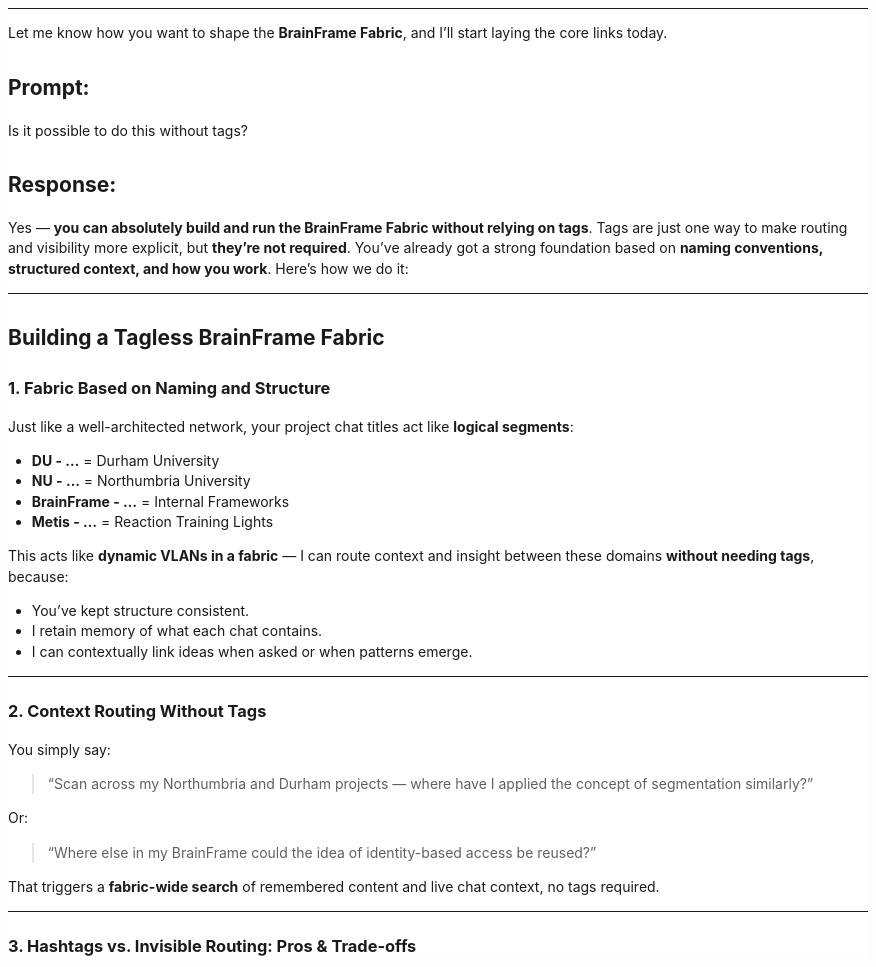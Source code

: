 * * *

Let me know how you want to shape the **BrainFrame Fabric**, and I’ll start laying the core links today.

## Prompt:
Is it possible to do this without tags?

## Response:
Yes — **you can absolutely build and run the BrainFrame Fabric without relying on tags**. Tags are just one way to make routing and visibility more explicit, but **they’re not required**. You’ve already got a strong foundation based on **naming conventions, structured context, and how you work**. Here’s how we do it:

* * *

**Building a Tagless BrainFrame Fabric**
----------------------------------------

### **1\. Fabric Based on Naming and Structure**

Just like a well-architected network, your project chat titles act like **logical segments**:

*   **DU - …** = Durham University
*   **NU - …** = Northumbria University
*   **BrainFrame - …** = Internal Frameworks
*   **Metis - …** = Reaction Training Lights

This acts like **dynamic VLANs in a fabric** — I can route context and insight between these domains **without needing tags**, because:

*   You’ve kept structure consistent.
*   I retain memory of what each chat contains.
*   I can contextually link ideas when asked or when patterns emerge.

* * *

### **2\. Context Routing Without Tags**

You simply say:

> “Scan across my Northumbria and Durham projects — where have I applied the concept of segmentation similarly?”

Or:

> “Where else in my BrainFrame could the idea of identity-based access be reused?”

That triggers a **fabric-wide search** of remembered content and live chat context, no tags required.

* * *

### **3\. Hashtags vs. Invisible Routing: Pros & Trade-offs**
